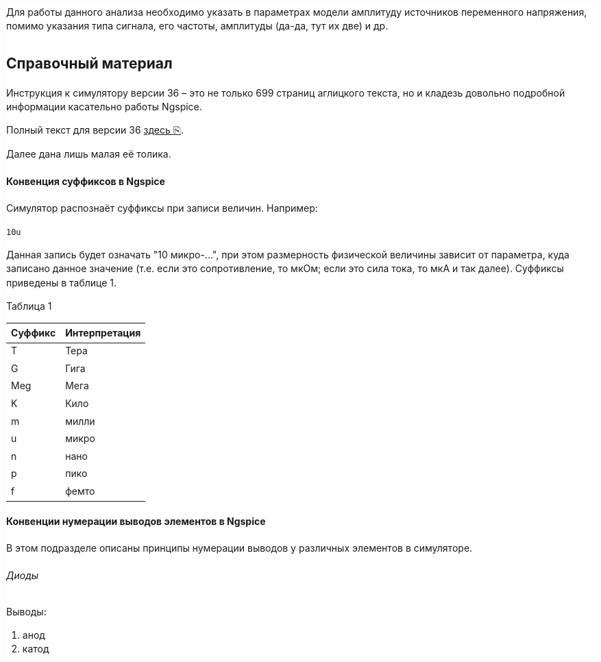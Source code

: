 Для работы данного анализа необходимо указать в параметрах модели амплитуду источников переменного напряжения,
помимо указания типа сигнала, его частоты, амплитуды (да-да, тут их две) и др.

## Справочный материал

Инструкция к симулятору версии 36 &ndash; это не только 699 страниц аглицкого текста, но и кладезь довольно подробной
информации касательно работы Ngspice.

Полный текст для версии 36 [здесь ⎘](./ngspice-manual.pdf).

Далее дана лишь малая её толика.

#### Конвенция суффиксов в Ngspice

Симулятор распознаёт суффиксы при записи величин. Например:

```
10u
```

Данная запись будет означать "10 микро-...", при этом размерность физической величины зависит от параметра, куда записано данное значение (т.е. если это сопротивление, то мкОм; если это сила тока, то мкА и так далее). Суффиксы приведены в таблице 1.

Таблица 1

| Суффикс | Интерпретация |
|---------|---------------|
|    T    |     Тера      |
|    G    |     Гига      |
|   Meg   |     Мега      |
|    K    |     Кило      |
|    m    |     милли     |
|    u    |     микро     |
|    n    |     нано      |
|    p    |     пико      |
|    f    |     фемто     |


#### Конвенции нумерации выводов элементов в Ngspice

В этом подразделе описаны принципы нумерации выводов у различных элементов в симуляторе.

###### Диоды
Выводы:

1. анод
2. катод
